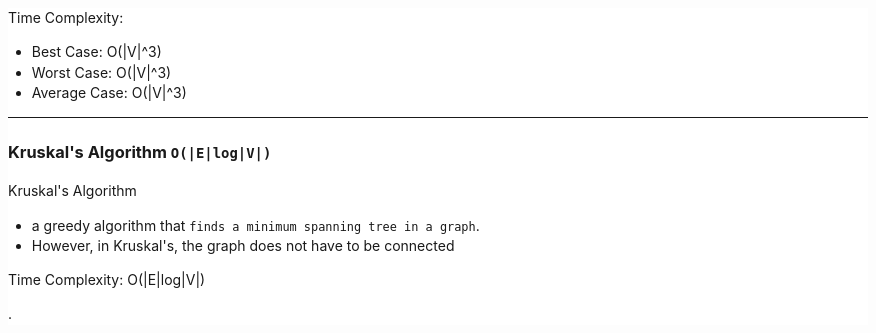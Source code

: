 
Time Complexity:
- Best Case: O(|V|^3)
- Worst Case: O(|V|^3)
- Average Case: O(|V|^3)

---

### Kruskal's Algorithm `O(|E|log|V|)`

Kruskal's Algorithm
- a greedy algorithm that `finds a minimum spanning tree in a graph`.
- However, in Kruskal's, the graph does not have to be connected

Time Complexity: O(|E|log|V|)

























.

